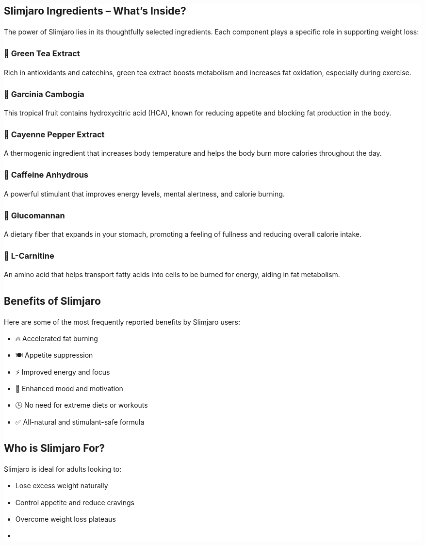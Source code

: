 <h2 class="" data-end="2481" data-start="2441">Slimjaro Ingredients &ndash; What&rsquo;s Inside?</h2>
<p class="" data-end="2615" data-start="2483">The power of Slimjaro lies in its thoughtfully selected ingredients. Each component plays a specific role in supporting weight loss:</p>
<h3 class="" data-end="2645" data-start="2617">🔸&nbsp;<strong data-end="2645" data-start="2624">Green Tea Extract</strong></h3>
<p class="" data-end="2774" data-start="2646">Rich in antioxidants and catechins, green tea extract boosts metabolism and increases fat oxidation, especially during exercise.</p>
<h3 class="" data-end="2804" data-start="2776">🔸&nbsp;<strong data-end="2804" data-start="2783">Garcinia Cambogia</strong></h3>
<p class="" data-end="2928" data-start="2805">This tropical fruit contains hydroxycitric acid (HCA), known for reducing appetite and blocking fat production in the body.</p>
<h3 class="" data-end="2963" data-start="2930">🔸&nbsp;<strong data-end="2963" data-start="2937">Cayenne Pepper Extract</strong></h3>
<p class="" data-end="3078" data-start="2964">A thermogenic ingredient that increases body temperature and helps the body burn more calories throughout the day.</p>
<h3 class="" data-end="3109" data-start="3080">🔸&nbsp;<strong data-end="3109" data-start="3087">Caffeine Anhydrous</strong></h3>
<p class="" data-end="3198" data-start="3110">A powerful stimulant that improves energy levels, mental alertness, and calorie burning.</p>
<h3 class="" data-end="3222" data-start="3200">🔸&nbsp;<strong data-end="3222" data-start="3207">Glucomannan</strong></h3>
<p class="" data-end="3337" data-start="3223">A dietary fiber that expands in your stomach, promoting a feeling of fullness and reducing overall calorie intake.</p>
<h3 class="" data-end="3361" data-start="3339">🔸&nbsp;<strong data-end="3361" data-start="3346">L-Carnitine</strong></h3>
<p class="" data-end="3470" data-start="3362">An amino acid that helps transport fatty acids into cells to be burned for energy, aiding in fat metabolism.</p>
<h2 class="" data-end="3500" data-start="3477">Benefits of Slimjaro</h2>
<p class="" data-end="3575" data-start="3502">Here are some of the most frequently reported benefits by Slimjaro users:</p>
<ul data-end="3782" data-start="3577">
<li class="" data-end="3605" data-start="3577">
<p class="" data-end="3605" data-start="3579">🔥 Accelerated fat burning</p>
</li>
<li class="" data-end="3632" data-start="3606">
<p class="" data-end="3632" data-start="3608">🍽️ Appetite suppression</p>
</li>
<li class="" data-end="3662" data-start="3633">
<p class="" data-end="3662" data-start="3635">⚡ Improved energy and focus</p>
</li>
<li class="" data-end="3696" data-start="3663">
<p class="" data-end="3696" data-start="3665">🧘 Enhanced mood and motivation</p>
</li>
<li class="" data-end="3739" data-start="3697">
<p class="" data-end="3739" data-start="3699">🕒 No need for extreme diets or workouts</p>
</li>
<li class="" data-end="3782" data-start="3740">
<p class="" data-end="3782" data-start="3742">✅ All-natural and stimulant-safe formula</p>
</li>
</ul>
<h2 class="" data-end="3812" data-start="3789">Who is Slimjaro For?</h2>
<p class="" data-end="3854" data-start="3814">Slimjaro is ideal for adults looking to:</p>
<ul data-end="4031" data-start="3856">
<li class="" data-end="3886" data-start="3856">
<p class="" data-end="3886" data-start="3858">Lose excess weight naturally</p>
</li>
<li class="" data-end="3925" data-start="3887">
<p class="" data-end="3925" data-start="3889">Control appetite and reduce cravings</p>
</li>
<li class="" data-end="3957" data-start="3926">
<p class="" data-end="3957" data-start="3928">Overcome weight loss plateaus</p>
</li>
<li class="" data-end="3995" data-start="3958">